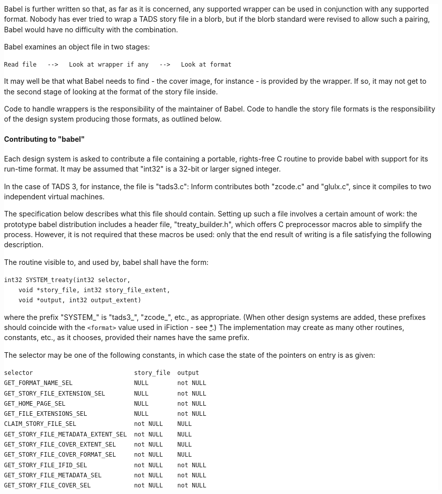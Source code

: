 Babel is further written so that, as far as it is concerned, any
supported wrapper can be used in conjunction with any supported
format. Nobody has ever tried to wrap a TADS story file in a blorb,
but if the blorb standard were revised to allow such a pairing, Babel
would have no difficulty with the combination.

Babel examines an object file in two stages:

	Read file   -->   Look at wrapper if any   -->   Look at format

It may well be that what Babel needs to find - the cover image, for
instance - is provided by the wrapper. If so, it may not get to the
second stage of looking at the format of the story file inside.

Code to handle wrappers is the responsibility of the maintainer of
Babel. Code to handle the story file formats is the responsibility
of the design system producing those formats, as outlined below.


#### Contributing to "babel"

Each design system is asked to contribute a file containing a portable,
rights-free C routine to provide babel with support for its run-time
format. It may be assumed that "int32" is a 32-bit or larger signed
integer.

In the case of TADS 3, for instance, the file is "tads3.c": Inform
contributes both "zcode.c" and "glulx.c", since it compiles to two
independent virtual machines.

The specification below describes what this file should contain.
Setting up such a file involves a certain amount of work: the
prototype babel distribution includes a header file,
"treaty_builder.h", which offers C preprocessor macros able to
simplify the process. However, it is not required that these macros
be used: only that the end result of writing is a file satisfying
the following description.

The routine visible to, and used by, babel shall have the form:

```
int32 SYSTEM_treaty(int32 selector,
	void *story_file, int32 story_file_extent,
	void *output, int32 output_extent)
```

where the prefix "SYSTEM_" is "tads3_", "zcode_", etc., as appropriate.
(When other design systems are added, these prefixes should coincide
with the `<format>` value used in iFiction - see [*](#the-ifiction-format).)
The implementation may create as many other routines, constants, etc.,
as it chooses, provided their names have the same prefix.

The selector may be one of the following constants, in which case
the state of the pointers on entry is as given:

	selector							story_file	output
	GET_FORMAT_NAME_SEL					NULL		not NULL
	GET_STORY_FILE_EXTENSION_SEL		NULL		not NULL
	GET_HOME_PAGE_SEL					NULL		not NULL
	GET_FILE_EXTENSIONS_SEL				NULL		not NULL
	CLAIM_STORY_FILE_SEL				not NULL	NULL
	GET_STORY_FILE_METADATA_EXTENT_SEL	not NULL	NULL
	GET_STORY_FILE_COVER_EXTENT_SEL		not NULL	NULL
	GET_STORY_FILE_COVER_FORMAT_SEL		not NULL	NULL
	GET_STORY_FILE_IFID_SEL				not NULL	not NULL
	GET_STORY_FILE_METADATA_SEL			not NULL	not NULL
	GET_STORY_FILE_COVER_SEL			not NULL	not NULL
